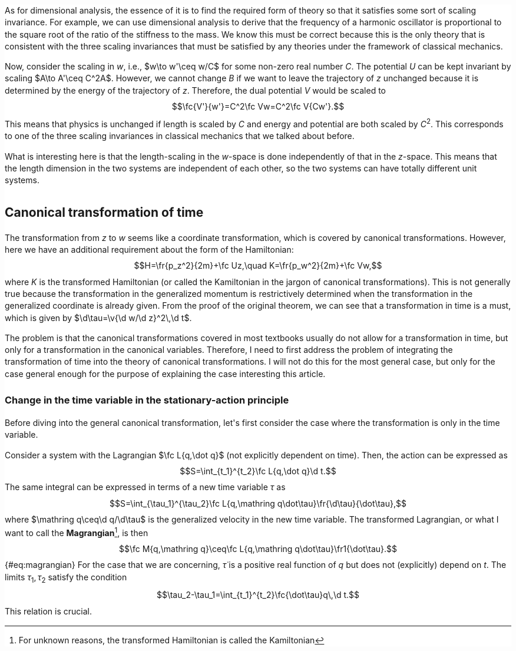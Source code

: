 As for dimensional analysis, the essence of it is to find the required form of theory
so that it satisfies some sort of scaling invariance.
For example, we can use dimensional analysis to derive that the frequency of a harmonic oscillator
is proportional to the square root of the ratio of the stiffness to the mass.
We know this must be correct because this is the only theory that is consistent with the three scaling invariances
that must be satisfied by any theories under the framework of classical mechanics.

Now, consider the scaling in $w$, i.e., $w\to w'\ceq w/C$ for some non-zero real number $C$.
The potential $U$ can be kept invariant by scaling $A\to A'\ceq C^2A$.
However, we cannot change $B$ if we want to leave the trajectory of $z$ unchanged
because it is determined by the energy of the trajectory of $z$.
Therefore, the dual potential $V$ would be scaled to
$$\fc{V'}{w'}=C^2\fc Vw=C^2\fc V{Cw'}.$$
This means that physics is unchanged if length is scaled by $C$ and energy and potential are both scaled by $C^2$.
This corresponds to one of the three scaling invariances in classical mechanics that we talked about before.

What is interesting here is that the length-scaling in the $w$-space is done independently of that in the $z$-space.
This means that the length dimension in the two systems are independent of each other,
so the two systems can have totally different unit systems.

## Canonical transformation of time

The transformation from $z$ to $w$ seems like a coordinate transformation,
which is covered by canonical transformations.
However, here we have an additional requirement about the form of the Hamiltonian:
$$H=\fr{p_z^2}{2m}+\fc Uz,\quad K=\fr{p_w^2}{2m}+\fc Vw,$$
where $K$ is the transformed Hamiltonian (or called the Kamiltonian in the jargon of canonical transformations).
This is not generally true because the transformation in the generalized momentum
is restrictively determined when the transformation in the generalized coordinate is already given.
From the proof of the original theorem, we can see that a transformation in time is a must,
which is given by $\d\tau=\v{\d w/\d z}^2\,\d t$.

The problem is that the canonical transformations covered in most textbooks
usually do not allow for a transformation in time, but only for a transformation in the canonical variables.
Therefore, I need to first address the problem of integrating the transformation of time
into the theory of canonical transformations.
I will not do this for the most general case,
but only for the case general enough for the purpose of explaining the case interesting this article.

### Change in the time variable in the stationary-action principle

Before diving into the general canonical transformation,
let's first consider the case where the transformation is only in the time variable.

Consider a system with the Lagrangian $\fc L{q,\dot q}$ (not explicitly dependent on time).
Then, the action can be expressed as
$$S=\int_{t_1}^{t_2}\fc L{q,\dot q}\d t.$$
The same integral can be expressed in terms of a new time variable $\tau$ as
$$S=\int_{\tau_1}^{\tau_2}\fc L{q,\mathring q\dot\tau}\fr{\d\tau}{\dot\tau},$$
where $\mathring q\ceq\d q/\d\tau$ is the generalized velocity in the new time variable.
The transformed Lagrangian, or what I want to call the **Magrangian**[^magrangian], is then
$$\fc M{q,\mathring q}\ceq\fc L{q,\mathring q\dot\tau}\fr1{\dot\tau}.$$ {#eq:magrangian}
For the case that we are concerning, $\dot\tau$ is a positive real function of $q$
but does not (explicitly) depend on $t$.
The limits $\tau_1,\tau_2$ satisfy the condition
$$\tau_2-\tau_1=\int_{t_1}^{t_2}\fc{\dot\tau}q\,\d t.$$
This relation is crucial.

[^magrangian]: For unknown reasons, the transformed Hamiltonian is called the Kamiltonian